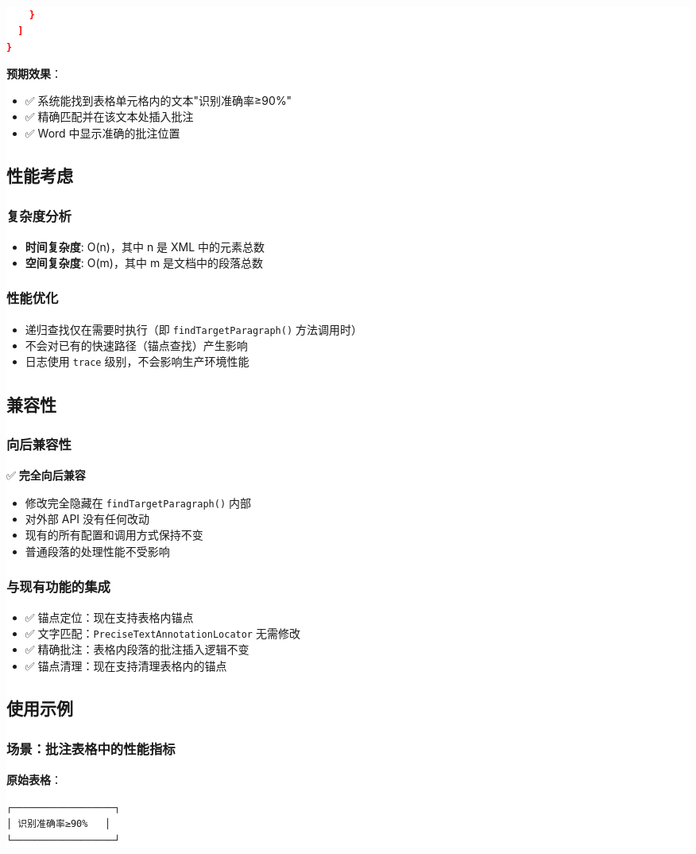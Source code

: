 ```json
    }
  ]
}
```

**预期效果**：
- ✅ 系统能找到表格单元格内的文本"识别准确率≥90%"
- ✅ 精确匹配并在该文本处插入批注
- ✅ Word 中显示准确的批注位置

## 性能考虑

### 复杂度分析

- **时间复杂度**: O(n)，其中 n 是 XML 中的元素总数
- **空间复杂度**: O(m)，其中 m 是文档中的段落总数

### 性能优化

- 递归查找仅在需要时执行（即 `findTargetParagraph()` 方法调用时）
- 不会对已有的快速路径（锚点查找）产生影响
- 日志使用 `trace` 级别，不会影响生产环境性能

## 兼容性

### 向后兼容性

✅ **完全向后兼容**

- 修改完全隐藏在 `findTargetParagraph()` 内部
- 对外部 API 没有任何改动
- 现有的所有配置和调用方式保持不变
- 普通段落的处理性能不受影响

### 与现有功能的集成

- ✅ 锚点定位：现在支持表格内锚点
- ✅ 文字匹配：`PreciseTextAnnotationLocator` 无需修改
- ✅ 精确批注：表格内段落的批注插入逻辑不变
- ✅ 锚点清理：现在支持清理表格内的锚点

## 使用示例

### 场景：批注表格中的性能指标

**原始表格**：
```
┌──────────────────┐
│ 识别准确率≥90%   │
└──────────────────┘
```
